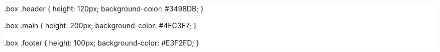   .box .header {
    height: 120px;
    background-color: #3498DB;
  }

  .box .main {
    height: 200px;
    background-color: #4FC3F7;
  }

  .box .footer {
    height: 100px;
    background-color: #E3F2FD;
  }
</style>
